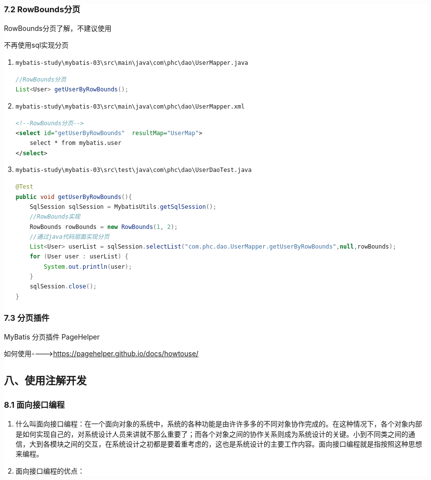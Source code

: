    ```java
   ```

### 7.2 RowBounds分页

RowBounds分页了解，不建议使用

不再使用sql实现分页

1. `mybatis-study\mybatis-03\src\main\java\com\phc\dao\UserMapper.java`

   ```java
   //RowBounds分页
   List<User> getUserByRowBounds();
   ```

2. `mybatis-study\mybatis-03\src\main\java\com\phc\dao\UserMapper.xml`

   ```xml
   <!--RowBounds分页-->
   <select id="getUserByRowBounds"  resultMap="UserMap">
       select * from mybatis.user
   </select>
   ```

3. `mybatis-study\mybatis-03\src\test\java\com\phc\dao\UserDaoTest.java`

   ```java
   @Test
   public void getUserByRowBounds(){
       SqlSession sqlSession = MybatisUtils.getSqlSession();
       //RowBounds实现
       RowBounds rowBounds = new RowBounds(1, 2);
       //通过java代码层面实现分页
       List<User> userList = sqlSession.selectList("com.phc.dao.UserMapper.getUserByRowBounds",null,rowBounds);
       for (User user : userList) {
           System.out.println(user);
       }
       sqlSession.close();
   }
   ```

### 7.3 分页插件

MyBatis 分页插件 PageHelper

如何使用---->https://pagehelper.github.io/docs/howtouse/

## 八、使用注解开发

### 8.1 面向接口编程

1. 什么叫面向接口编程：在一个面向对象的系统中，系统的各种功能是由许许多多的不同对象协作完成的。在这种情况下，各个对象内部是如何实现自己的，对系统设计人员来讲就不那么重要了；而各个对象之间的协作关系则成为系统设计的关键。小到不同类之间的通信，大到各模块之间的交互，在系统设计之初都是要着重考虑的，这也是系统设计的主要工作内容。面向接口编程就是指按照这种思想来编程。

2. 面向接口编程的优点：
